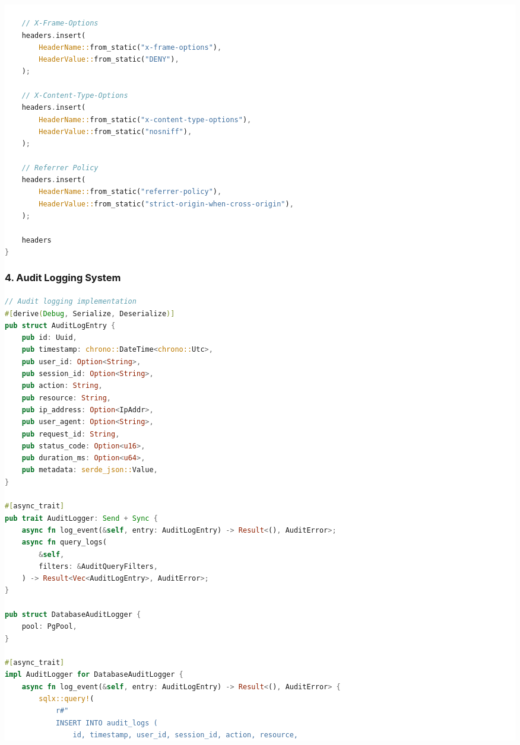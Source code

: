 ```rust

    // X-Frame-Options
    headers.insert(
        HeaderName::from_static("x-frame-options"),
        HeaderValue::from_static("DENY"),
    );

    // X-Content-Type-Options
    headers.insert(
        HeaderName::from_static("x-content-type-options"),
        HeaderValue::from_static("nosniff"),
    );

    // Referrer Policy
    headers.insert(
        HeaderName::from_static("referrer-policy"),
        HeaderValue::from_static("strict-origin-when-cross-origin"),
    );

    headers
}
```

### 4. Audit Logging System

```rust
// Audit logging implementation
#[derive(Debug, Serialize, Deserialize)]
pub struct AuditLogEntry {
    pub id: Uuid,
    pub timestamp: chrono::DateTime<chrono::Utc>,
    pub user_id: Option<String>,
    pub session_id: Option<String>,
    pub action: String,
    pub resource: String,
    pub ip_address: Option<IpAddr>,
    pub user_agent: Option<String>,
    pub request_id: String,
    pub status_code: Option<u16>,
    pub duration_ms: Option<u64>,
    pub metadata: serde_json::Value,
}

#[async_trait]
pub trait AuditLogger: Send + Sync {
    async fn log_event(&self, entry: AuditLogEntry) -> Result<(), AuditError>;
    async fn query_logs(
        &self,
        filters: &AuditQueryFilters,
    ) -> Result<Vec<AuditLogEntry>, AuditError>;
}

pub struct DatabaseAuditLogger {
    pool: PgPool,
}

#[async_trait]
impl AuditLogger for DatabaseAuditLogger {
    async fn log_event(&self, entry: AuditLogEntry) -> Result<(), AuditError> {
        sqlx::query!(
            r#"
            INSERT INTO audit_logs (
                id, timestamp, user_id, session_id, action, resource,
```